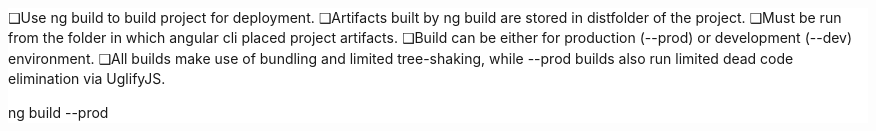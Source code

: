 ❑Use ng build to build project for deployment.
 ❑Artifacts built by ng build are stored in distfolder of the project. 
❑Must be run from the folder in which angular cli placed project artifacts.
 ❑Build can be either for production (--prod) or development  (--dev) environment.
 ❑All builds make use of bundling and limited tree-shaking, while --prod builds also run limited dead code 
elimination via UglifyJS.


ng build --prod













